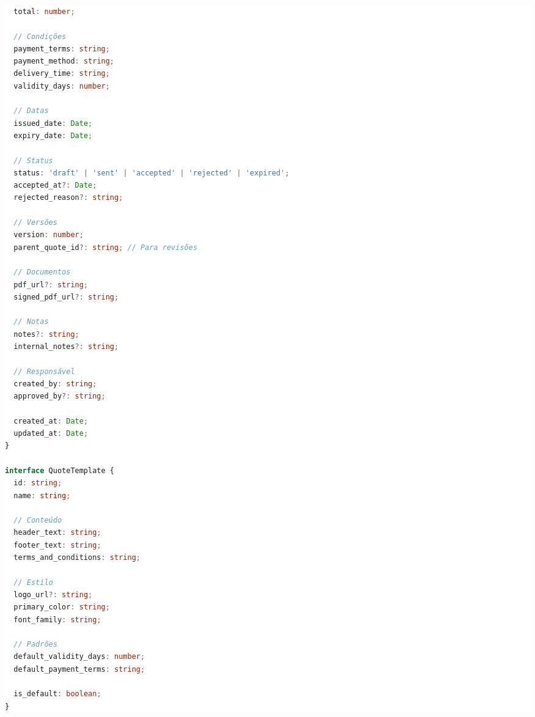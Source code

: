 ```typescript
  total: number;

  // Condições
  payment_terms: string;
  payment_method: string;
  delivery_time: string;
  validity_days: number;

  // Datas
  issued_date: Date;
  expiry_date: Date;

  // Status
  status: 'draft' | 'sent' | 'accepted' | 'rejected' | 'expired';
  accepted_at?: Date;
  rejected_reason?: string;

  // Versões
  version: number;
  parent_quote_id?: string; // Para revisões

  // Documentos
  pdf_url?: string;
  signed_pdf_url?: string;

  // Notas
  notes?: string;
  internal_notes?: string;

  // Responsável
  created_by: string;
  approved_by?: string;

  created_at: Date;
  updated_at: Date;
}

interface QuoteTemplate {
  id: string;
  name: string;

  // Conteúdo
  header_text: string;
  footer_text: string;
  terms_and_conditions: string;

  // Estilo
  logo_url?: string;
  primary_color: string;
  font_family: string;

  // Padrões
  default_validity_days: number;
  default_payment_terms: string;

  is_default: boolean;
}
```
